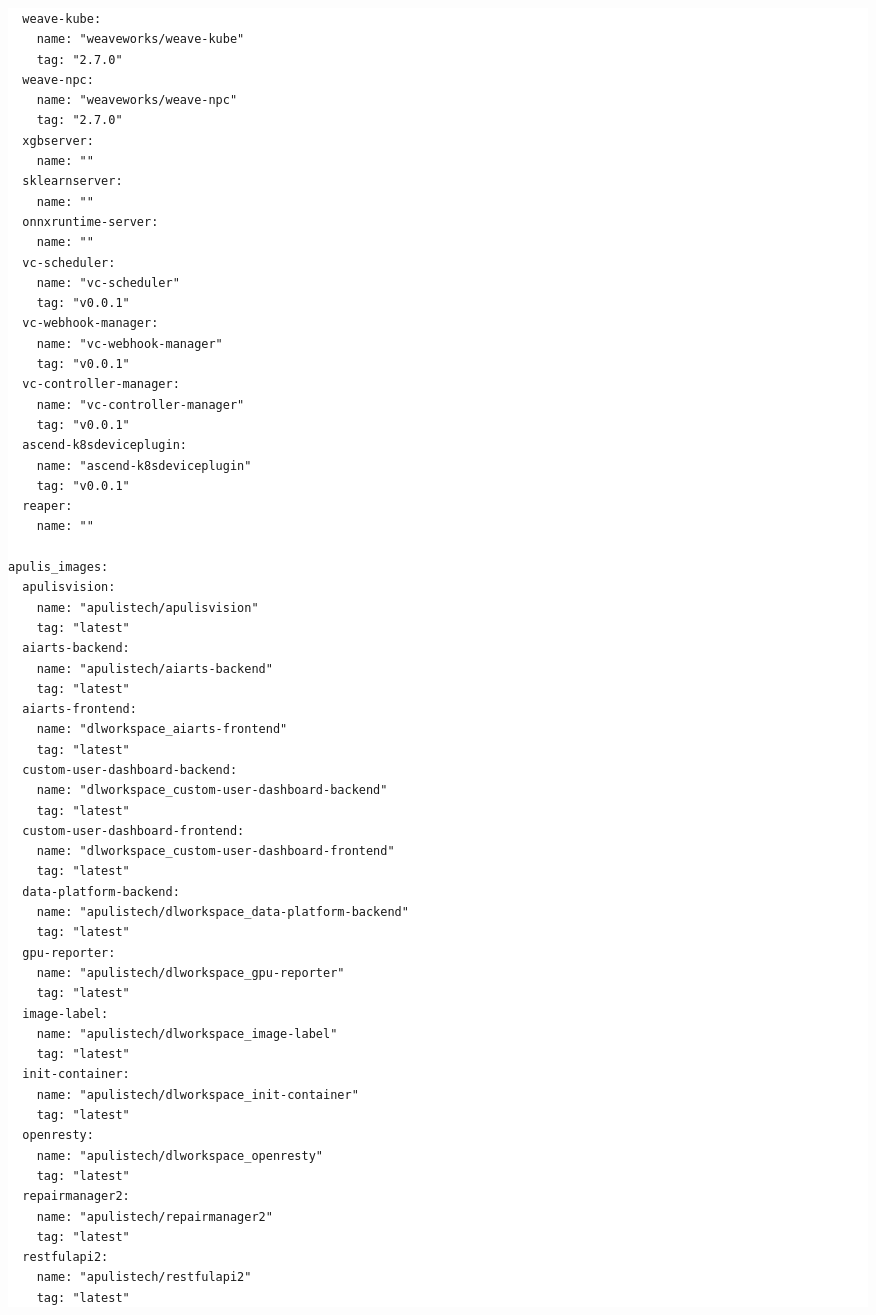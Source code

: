       weave-kube:
        name: "weaveworks/weave-kube"
        tag: "2.7.0"
      weave-npc:
        name: "weaveworks/weave-npc"
        tag: "2.7.0"
      xgbserver:
        name: ""
      sklearnserver:
        name: ""
      onnxruntime-server:
        name: ""
      vc-scheduler:
        name: "vc-scheduler"
        tag: "v0.0.1"
      vc-webhook-manager:
        name: "vc-webhook-manager"
        tag: "v0.0.1"
      vc-controller-manager:
        name: "vc-controller-manager"
        tag: "v0.0.1"
      ascend-k8sdeviceplugin:
        name: "ascend-k8sdeviceplugin"
        tag: "v0.0.1"
      reaper:
        name: ""

    apulis_images:
      apulisvision:
        name: "apulistech/apulisvision"
        tag: "latest"
      aiarts-backend:
        name: "apulistech/aiarts-backend"
        tag: "latest"
      aiarts-frontend:
        name: "dlworkspace_aiarts-frontend"
        tag: "latest"
      custom-user-dashboard-backend:
        name: "dlworkspace_custom-user-dashboard-backend"
        tag: "latest"
      custom-user-dashboard-frontend:
        name: "dlworkspace_custom-user-dashboard-frontend"
        tag: "latest"
      data-platform-backend:
        name: "apulistech/dlworkspace_data-platform-backend"
        tag: "latest"
      gpu-reporter:
        name: "apulistech/dlworkspace_gpu-reporter"
        tag: "latest"
      image-label:
        name: "apulistech/dlworkspace_image-label"
        tag: "latest"
      init-container:
        name: "apulistech/dlworkspace_init-container"
        tag: "latest"
      openresty:
        name: "apulistech/dlworkspace_openresty"
        tag: "latest"
      repairmanager2:
        name: "apulistech/repairmanager2"
        tag: "latest"
      restfulapi2:
        name: "apulistech/restfulapi2"
        tag: "latest"